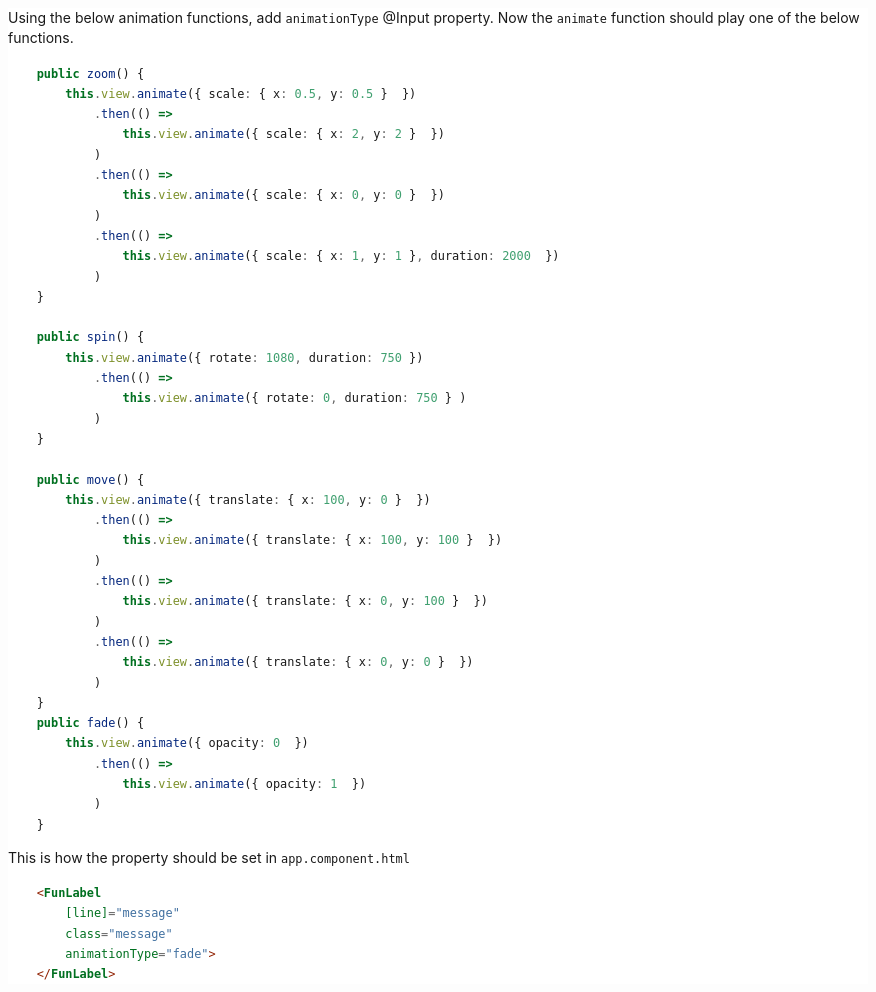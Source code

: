 Using the below animation functions, add `animationType` @Input property.
Now the `animate` function should play one of the below functions.

``` TypeScript
    public zoom() {
        this.view.animate({ scale: { x: 0.5, y: 0.5 }  })
            .then(() => 
                this.view.animate({ scale: { x: 2, y: 2 }  })
            )
            .then(() => 
                this.view.animate({ scale: { x: 0, y: 0 }  })
            )
            .then(() => 
                this.view.animate({ scale: { x: 1, y: 1 }, duration: 2000  })
            )
    }

    public spin() {
        this.view.animate({ rotate: 1080, duration: 750 })
            .then(() => 
                this.view.animate({ rotate: 0, duration: 750 } )
            )
    }

    public move() {
        this.view.animate({ translate: { x: 100, y: 0 }  })
            .then(() => 
                this.view.animate({ translate: { x: 100, y: 100 }  })
            )
            .then(() => 
                this.view.animate({ translate: { x: 0, y: 100 }  })
            )
            .then(() => 
                this.view.animate({ translate: { x: 0, y: 0 }  })
            )
    }
    public fade() {
        this.view.animate({ opacity: 0  })
            .then(() => 
                this.view.animate({ opacity: 1  })
            )
    }
```

This is how the property should be set in `app.component.html`

``` html
    <FunLabel 
        [line]="message"
        class="message"
        animationType="fade">
    </FunLabel>
```
